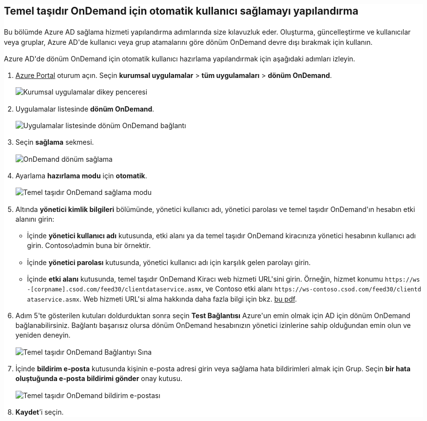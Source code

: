 ## <a name="configure-automatic-user-provisioning-to-cornerstone-ondemand"></a>Temel taşıdır OnDemand için otomatik kullanıcı sağlamayı yapılandırma

Bu bölümde Azure AD sağlama hizmeti yapılandırma adımlarında size kılavuzluk eder. Oluşturma, güncelleştirme ve kullanıcılar veya gruplar, Azure AD'de kullanıcı veya grup atamalarını göre dönüm OnDemand devre dışı bırakmak için kullanın.

Azure AD'de dönüm OnDemand için otomatik kullanıcı hazırlama yapılandırmak için aşağıdaki adımları izleyin.

1. [Azure Portal](https://portal.azure.com) oturum açın. Seçin **kurumsal uygulamalar** > **tüm uygulamaları** > **dönüm OnDemand**.

    ![Kurumsal uygulamalar dikey penceresi](common/enterprise-applications.png)

2. Uygulamalar listesinde **dönüm OnDemand**.

    ![Uygulamalar listesinde dönüm OnDemand bağlantı](common/all-applications.png)

3. Seçin **sağlama** sekmesi.

    ![OnDemand dönüm sağlama](./media/cornerstone-ondemand-provisioning-tutorial/ProvisioningTab.png)

4. Ayarlama **hazırlama modu** için **otomatik**.

    ![Temel taşıdır OnDemand sağlama modu](./media/cornerstone-ondemand-provisioning-tutorial/ProvisioningCredentials.png)

5. Altında **yönetici kimlik bilgileri** bölümünde, yönetici kullanıcı adı, yönetici parolası ve temel taşıdır OnDemand'ın hesabın etki alanını girin:

    * İçinde **yönetici kullanıcı adı** kutusunda, etki alanı ya da temel taşıdır OnDemand kiracınıza yönetici hesabının kullanıcı adı girin. Contoso\admin buna bir örnektir.

    * İçinde **yönetici parolası** kutusunda, yönetici kullanıcı adı için karşılık gelen parolayı girin.

    * İçinde **etki alanı** kutusunda, temel taşıdır OnDemand Kiracı web hizmeti URL'sini girin. Örneğin, hizmet konumu `https://ws-[corpname].csod.com/feed30/clientdataservice.asmx`, ve Contoso etki alanı `https://ws-contoso.csod.com/feed30/clientdataservice.asmx`. Web hizmeti URL'si alma hakkında daha fazla bilgi için bkz. [bu pdf](https://help.csod.com/help/csod_0/Content/Resources/Documents/WebServices/CSOD_Web_Services_-_User-OU_Technical_Specification_v20160222.pdf).

6. Adım 5'te gösterilen kutuları doldurduktan sonra seçin **Test Bağlantısı** Azure'un emin olmak için AD için dönüm OnDemand bağlanabilirsiniz. Bağlantı başarısız olursa dönüm OnDemand hesabınızın yönetici izinlerine sahip olduğundan emin olun ve yeniden deneyin.

    ![Temel taşıdır OnDemand Bağlantıyı Sına](./media/cornerstone-ondemand-provisioning-tutorial/TestConnection.png)

7. İçinde **bildirim e-posta** kutusunda kişinin e-posta adresi girin veya sağlama hata bildirimleri almak için Grup. Seçin **bir hata oluştuğunda e-posta bildirimi gönder** onay kutusu.

    ![Temel taşıdır OnDemand bildirim e-postası](./media/cornerstone-ondemand-provisioning-tutorial/EmailNotification.png)

8. **Kaydet**’i seçin.


[1]: ./media/cornerstone-ondemand-provisioning-tutorial/tutorial_general_01.png
[2]: ./media/cornerstone-ondemand-provisioning-tutorial/tutorial_general_02.png
[3]: ./media/cornerstone-ondemand-provisioning-tutorial/tutorial_general_03.png